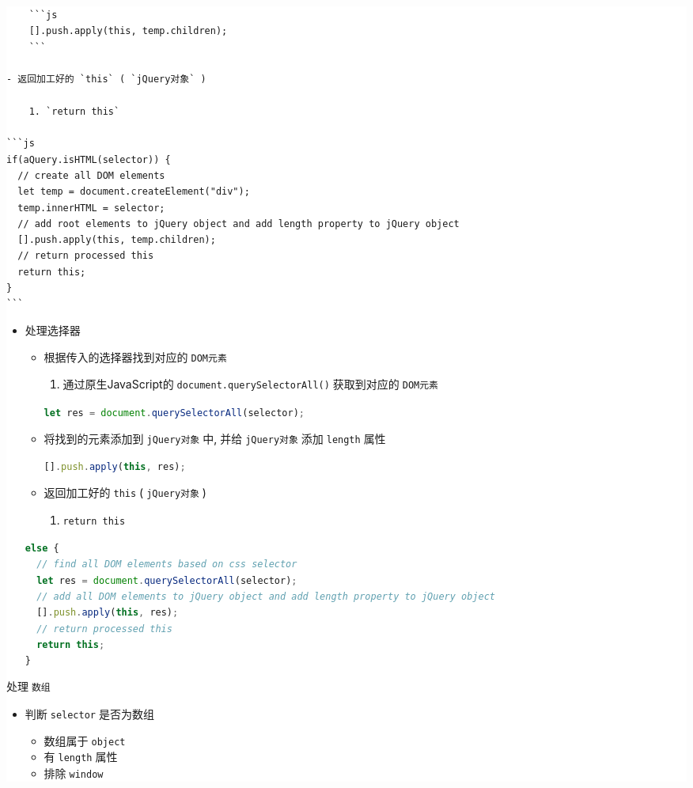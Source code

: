         ```js
        [].push.apply(this, temp.children);
        ```

    - 返回加工好的 `this` ( `jQuery对象` )

        1. `return this`

    ```js
    if(aQuery.isHTML(selector)) {
      // create all DOM elements
      let temp = document.createElement("div");
      temp.innerHTML = selector;
      // add root elements to jQuery object and add length property to jQuery object
      [].push.apply(this, temp.children);
      // return processed this
      return this;
    }
    ```

- 处理选择器

    - 根据传入的选择器找到对应的 `DOM元素`

        1. 通过原生JavaScript的 `document.querySelectorAll()` 获取到对应的 `DOM元素` 

        ```js
        let res = document.querySelectorAll(selector);
        ```

    - 将找到的元素添加到 `jQuery对象` 中, 并给 `jQuery对象` 添加 `length` 属性

        ```js
        [].push.apply(this, res);
        ```

    - 返回加工好的 `this` ( `jQuery对象` )

        1. `return this`

    ```js
    else {
      // find all DOM elements based on css selector
      let res = document.querySelectorAll(selector);
      // add all DOM elements to jQuery object and add length property to jQuery object
      [].push.apply(this, res);
      // return processed this
      return this;
    }
    ```



处理 `数组`

- 判断 `selector` 是否为数组

    - 数组属于 `object`
    - 有 `length` 属性
    - 排除 `window`

